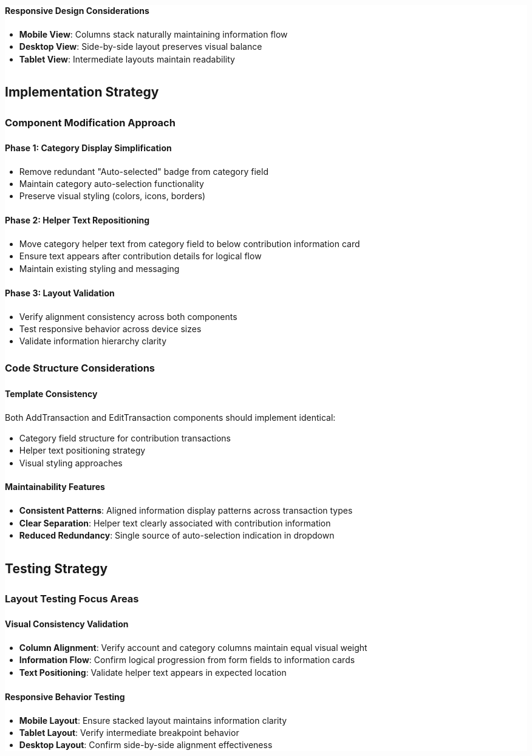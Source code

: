 #### Responsive Design Considerations
- **Mobile View**: Columns stack naturally maintaining information flow
- **Desktop View**: Side-by-side layout preserves visual balance
- **Tablet View**: Intermediate layouts maintain readability

## Implementation Strategy

### Component Modification Approach

#### Phase 1: Category Display Simplification
- Remove redundant "Auto-selected" badge from category field
- Maintain category auto-selection functionality
- Preserve visual styling (colors, icons, borders)

#### Phase 2: Helper Text Repositioning
- Move category helper text from category field to below contribution information card
- Ensure text appears after contribution details for logical flow
- Maintain existing styling and messaging

#### Phase 3: Layout Validation
- Verify alignment consistency across both components
- Test responsive behavior across device sizes
- Validate information hierarchy clarity

### Code Structure Considerations

#### Template Consistency
Both AddTransaction and EditTransaction components should implement identical:
- Category field structure for contribution transactions
- Helper text positioning strategy
- Visual styling approaches

#### Maintainability Features
- **Consistent Patterns**: Aligned information display patterns across transaction types
- **Clear Separation**: Helper text clearly associated with contribution information
- **Reduced Redundancy**: Single source of auto-selection indication in dropdown

## Testing Strategy

### Layout Testing Focus Areas

#### Visual Consistency Validation
- **Column Alignment**: Verify account and category columns maintain equal visual weight
- **Information Flow**: Confirm logical progression from form fields to information cards
- **Text Positioning**: Validate helper text appears in expected location

#### Responsive Behavior Testing
- **Mobile Layout**: Ensure stacked layout maintains information clarity
- **Tablet Layout**: Verify intermediate breakpoint behavior
- **Desktop Layout**: Confirm side-by-side alignment effectiveness
